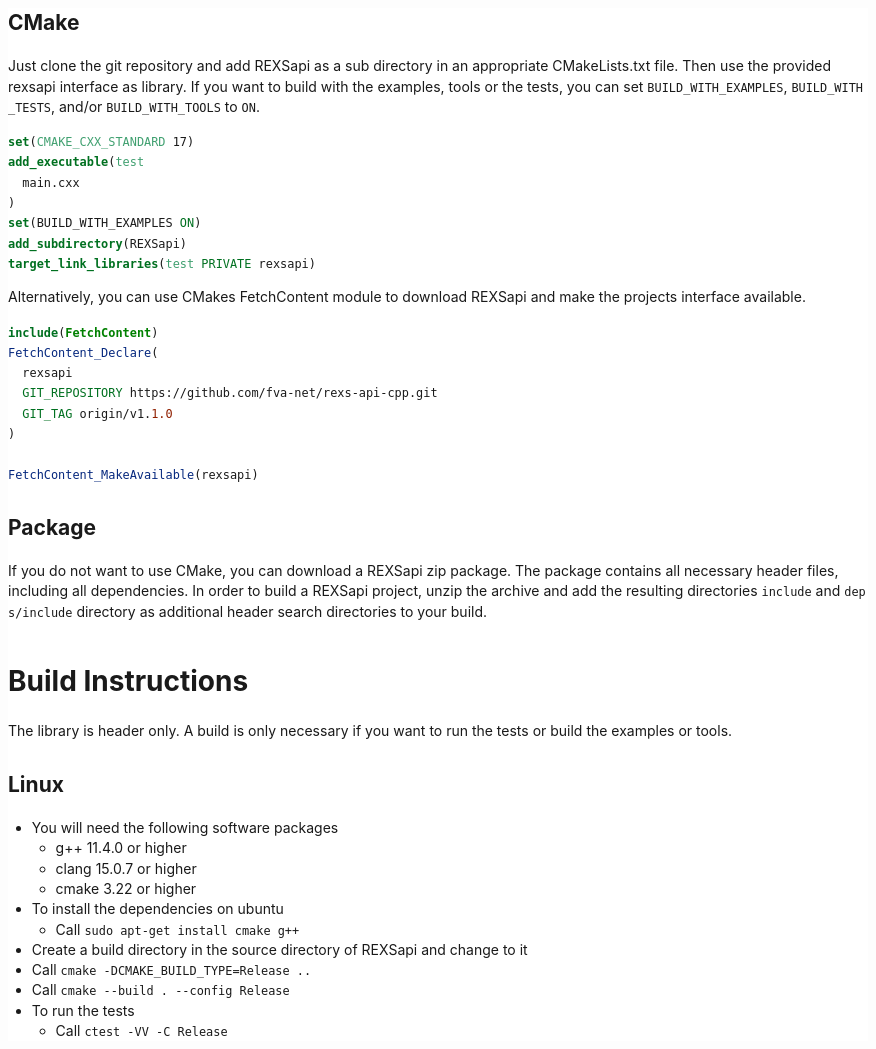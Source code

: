 ## CMake

Just clone the git repository and add REXSapi as a sub directory in an appropriate CMakeLists.txt file. Then use the provided rexsapi interface as library. If you want to build with the examples, tools or the tests, you can set `BUILD_WITH_EXAMPLES`, `BUILD_WITH_TESTS`, and/or `BUILD_WITH_TOOLS` to `ON`.

```cmake
set(CMAKE_CXX_STANDARD 17)
add_executable(test
  main.cxx
)
set(BUILD_WITH_EXAMPLES ON)
add_subdirectory(REXSapi)
target_link_libraries(test PRIVATE rexsapi)
```

Alternatively, you can use CMakes FetchContent module to download REXSapi and make the projects interface available.

```cmake
include(FetchContent)
FetchContent_Declare(
  rexsapi
  GIT_REPOSITORY https://github.com/fva-net/rexs-api-cpp.git
  GIT_TAG origin/v1.1.0
)

FetchContent_MakeAvailable(rexsapi)
```

## Package

If you do not want to use CMake, you can download a REXSapi zip package. The package contains all necessary header files, including all dependencies. In order to build a REXSapi project, unzip the archive and add the resulting directories `include` and `deps/include` directory as additional header search directories to your build.

# Build Instructions

The library is header only. A build is only necessary if you want to run the tests or build the examples or tools.

## Linux

- You will need the following software packages
  - g++ 11.4.0 or higher
  - clang 15.0.7 or higher
  - cmake 3.22 or higher
- To install the dependencies on ubuntu
  - Call `sudo apt-get install cmake g++`
- Create a build directory in the source directory of REXSapi and change to it
- Call `cmake -DCMAKE_BUILD_TYPE=Release ..`
- Call `cmake --build . --config Release`
- To run the tests
  - Call `ctest -VV -C Release`
